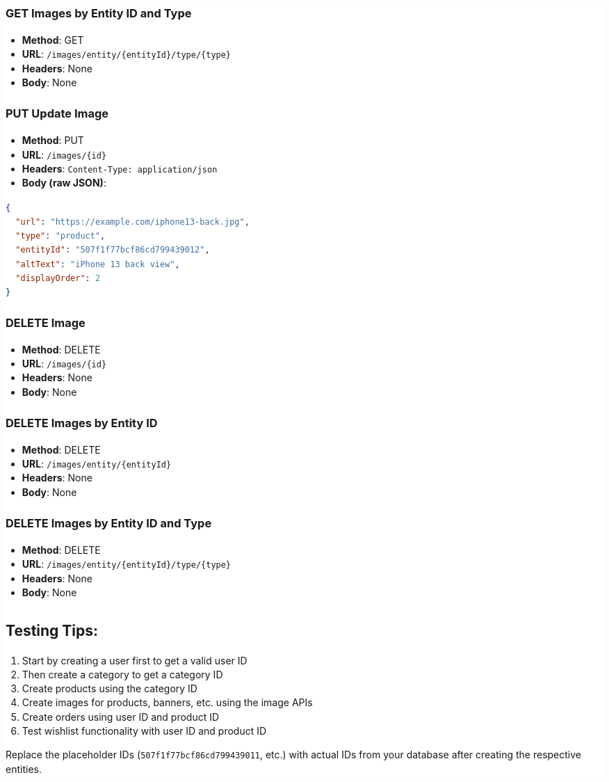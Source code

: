 ### GET Images by Entity ID and Type
- **Method**: GET
- **URL**: `/images/entity/{entityId}/type/{type}`
- **Headers**: None
- **Body**: None

### PUT Update Image
- **Method**: PUT
- **URL**: `/images/{id}`
- **Headers**: `Content-Type: application/json`
- **Body (raw JSON)**:
```json
{
  "url": "https://example.com/iphone13-back.jpg",
  "type": "product",
  "entityId": "507f1f77bcf86cd799439012",
  "altText": "iPhone 13 back view",
  "displayOrder": 2
}
```

### DELETE Image
- **Method**: DELETE
- **URL**: `/images/{id}`
- **Headers**: None
- **Body**: None

### DELETE Images by Entity ID
- **Method**: DELETE
- **URL**: `/images/entity/{entityId}`
- **Headers**: None
- **Body**: None

### DELETE Images by Entity ID and Type
- **Method**: DELETE
- **URL**: `/images/entity/{entityId}/type/{type}`
- **Headers**: None
- **Body**: None

## Testing Tips:

1. Start by creating a user first to get a valid user ID
2. Then create a category to get a category ID
3. Create products using the category ID
4. Create images for products, banners, etc. using the image APIs
5. Create orders using user ID and product ID
6. Test wishlist functionality with user ID and product ID

Replace the placeholder IDs (`507f1f77bcf86cd799439011`, etc.) with actual IDs from your database after creating the respective entities.
